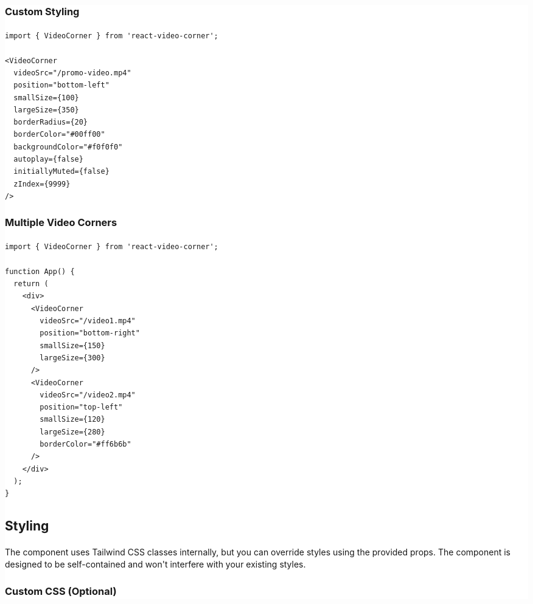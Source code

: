 ### Custom Styling

```tsx
import { VideoCorner } from 'react-video-corner';

<VideoCorner
  videoSrc="/promo-video.mp4"
  position="bottom-left"
  smallSize={100}
  largeSize={350}
  borderRadius={20}
  borderColor="#00ff00"
  backgroundColor="#f0f0f0"
  autoplay={false}
  initiallyMuted={false}
  zIndex={9999}
/>
```

### Multiple Video Corners

```tsx
import { VideoCorner } from 'react-video-corner';

function App() {
  return (
    <div>
      <VideoCorner
        videoSrc="/video1.mp4"
        position="bottom-right"
        smallSize={150}
        largeSize={300}
      />
      <VideoCorner
        videoSrc="/video2.mp4"
        position="top-left"
        smallSize={120}
        largeSize={280}
        borderColor="#ff6b6b"
      />
    </div>
  );
}
```

## Styling

The component uses Tailwind CSS classes internally, but you can override styles using the provided props. The component is designed to be self-contained and won't interfere with your existing styles.

### Custom CSS (Optional)
